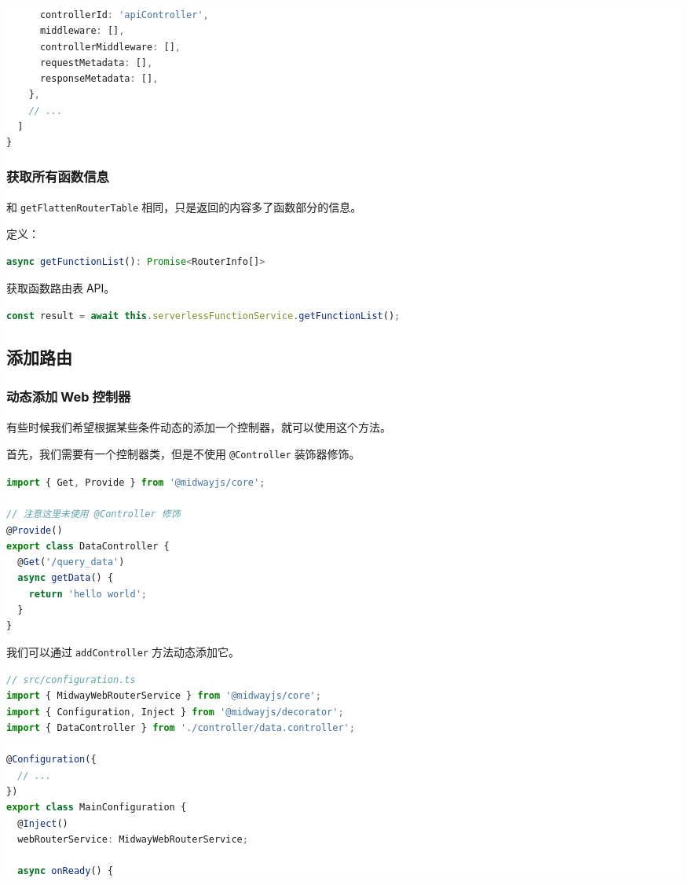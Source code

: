 ```typescript
      controllerId: 'apiController',
      middleware: [],
      controllerMiddleware: [],
      requestMetadata: [],
      responseMetadata: [],
    },
    // ...
  ]
}
```



### 获取所有函数信息

和 `getFlattenRouterTable` 相同，只是返回的内容多了函数部分的信息。

定义：

```typescript
async getFunctionList(): Promise<RouterInfo[]>
```


获取函数路由表 API。

```typescript
const result = await this.serverlessFunctionService.getFunctionList();
```





## 添加路由

### 动态添加 Web 控制器

有些时候我们希望根据某些条件动态的添加一个控制器，就可以使用这个方法。

首先，我们需要有一个控制器类，但是不使用 `@Controller` 装饰器修饰。

```typescript
import { Get, Provide } from '@midwayjs/core';

// 注意这里未使用 @Controller 修饰
@Provide()
export class DataController {
  @Get('/query_data')
  async getData() {
    return 'hello world';
  }
}
```

我们可以通过 `addController` 方法动态添加它。

```typescript
// src/configuration.ts
import { MidwayWebRouterService } from '@midwayjs/core';
import { Configuration, Inject } from '@midwayjs/decorator';
import { DataController } from './controller/data.controller';

@Configuration({
  // ...
})
export class MainConfiguration {
  @Inject()
  webRouterService: MidwayWebRouterService;

  async onReady() {
```